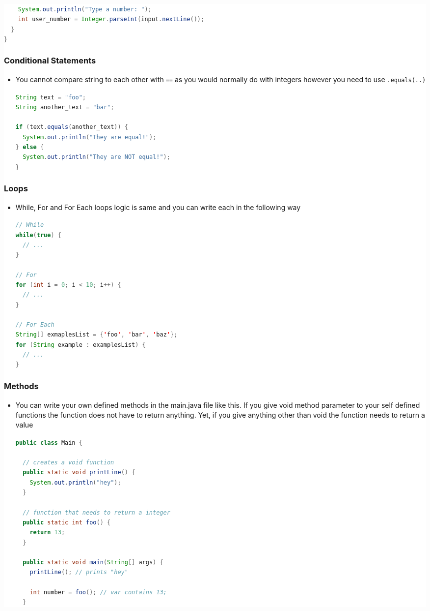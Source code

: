   ```java
      System.out.println("Type a number: ");
      int user_number = Integer.parseInt(input.nextLine());
    }
  }
  ```

### Conditional Statements

- You cannot compare string to each other with `==` as you would normally do with integers however you need to use `.equals(..)`
  ```java
  String text = "foo";
  String another_text = "bar";

  if (text.equals(another_text)) {
    System.out.println("They are equal!");
  } else {
    System.out.println("They are NOT equal!");
  }
  ```
### Loops

- While, For and For Each loops logic is same and you can write each in the following way
  ```Java
  // While
  while(true) {
    // ...
  }

  // For
  for (int i = 0; i < 10; i++) {
    // ...
  }

  // For Each
  String[] exmaplesList = {'foo', 'bar', 'baz'};
  for (String example : examplesList) {
    // ...
  }
  ```

### Methods

- You can write your own defined methods in the main.java file like this. If you give void method parameter to your self defined functions the function does not have to return anything. Yet, if you give anything other than void the function needs to return a value
  ```Java
  public class Main {

    // creates a void function
    public static void printLine() {
      System.out.println("hey");
    }

    // function that needs to return a integer
    public static int foo() {
      return 13;
    }

    public static void main(String[] args) {
      printLine(); // prints "hey"

      int number = foo(); // var contains 13;
    }
  ```